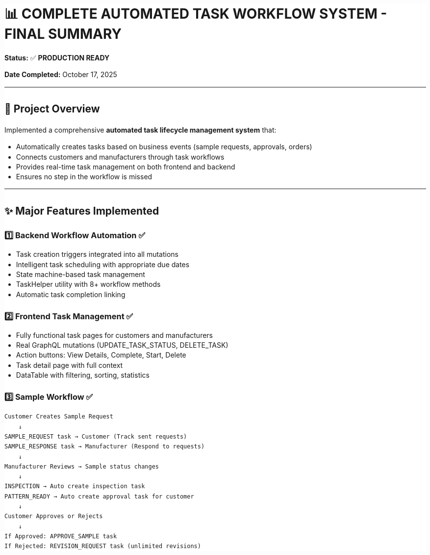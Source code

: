 # 📊 COMPLETE AUTOMATED TASK WORKFLOW SYSTEM - FINAL SUMMARY

**Status:** ✅ **PRODUCTION READY**

**Date Completed:** October 17, 2025

---

## 🎯 Project Overview

Implemented a comprehensive **automated task lifecycle management system** that:

- Automatically creates tasks based on business events (sample requests, approvals, orders)
- Connects customers and manufacturers through task workflows
- Provides real-time task management on both frontend and backend
- Ensures no step in the workflow is missed

---

## ✨ Major Features Implemented

### 1️⃣ **Backend Workflow Automation** ✅

- Task creation triggers integrated into all mutations
- Intelligent task scheduling with appropriate due dates
- State machine-based task management
- TaskHelper utility with 8+ workflow methods
- Automatic task completion linking

### 2️⃣ **Frontend Task Management** ✅

- Fully functional task pages for customers and manufacturers
- Real GraphQL mutations (UPDATE_TASK_STATUS, DELETE_TASK)
- Action buttons: View Details, Complete, Start, Delete
- Task detail page with full context
- DataTable with filtering, sorting, statistics

### 3️⃣ **Sample Workflow** ✅

```
Customer Creates Sample Request
    ↓
SAMPLE_REQUEST task → Customer (Track sent requests)
SAMPLE_RESPONSE task → Manufacturer (Respond to requests)
    ↓
Manufacturer Reviews → Sample status changes
    ↓
INSPECTION → Auto create inspection task
PATTERN_READY → Auto create approval task for customer
    ↓
Customer Approves or Rejects
    ↓
If Approved: APPROVE_SAMPLE task
If Rejected: REVISION_REQUEST task (unlimited revisions)
```
